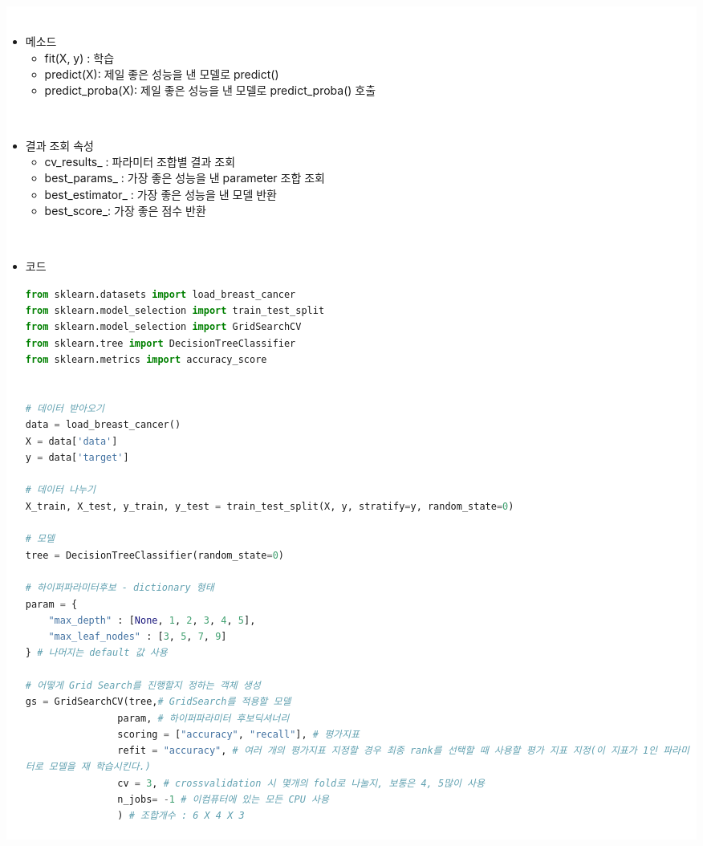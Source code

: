 <br>

- 메소드
    - fit(X, y) : 학습
    - predict(X): 제일 좋은 성능을 낸 모델로 predict()
    - predict_proba(X): 제일 좋은 성능을 낸 모델로 predict_proba() 호출

<br>

- 결과 조회 속성
    - cv_results_ : 파라미터 조합별 결과 조회
    - best_params_ : 가장 좋은 성능을 낸 parameter 조합 조회
    - best_estimator_ : 가장 좋은 성능을 낸 모델 반환
    - best_score_: 가장 좋은 점수 반환   

<br>

- 코드
    ```python
    from sklearn.datasets import load_breast_cancer
    from sklearn.model_selection import train_test_split
    from sklearn.model_selection import GridSearchCV
    from sklearn.tree import DecisionTreeClassifier
    from sklearn.metrics import accuracy_score


    # 데이터 받아오기
    data = load_breast_cancer()
    X = data['data']
    y = data['target']

    # 데이터 나누기
    X_train, X_test, y_train, y_test = train_test_split(X, y, stratify=y, random_state=0)

    # 모델
    tree = DecisionTreeClassifier(random_state=0)

    # 하이퍼파라미터후보 - dictionary 형태
    param = {
        "max_depth" : [None, 1, 2, 3, 4, 5],
        "max_leaf_nodes" : [3, 5, 7, 9]
    } # 나머지는 default 값 사용

    # 어떻게 Grid Search를 진행할지 정하는 객체 생성
    gs = GridSearchCV(tree,# GridSearch를 적용할 모델
                    param, # 하이퍼파라미터 후보딕셔너리
                    scoring = ["accuracy", "recall"], # 평가지표
                    refit = "accuracy", # 여러 개의 평가지표 지정할 경우 최종 rank를 선택할 때 사용할 평가 지표 지정(이 지표가 1인 파라미터로 모델을 재 학습시킨다.)
                    cv = 3, # crossvalidation 시 몇개의 fold로 나눌지, 보통은 4, 5많이 사용
                    n_jobs= -1 # 이컴퓨터에 있는 모든 CPU 사용
                    ) # 조합개수 : 6 X 4 X 3
                    